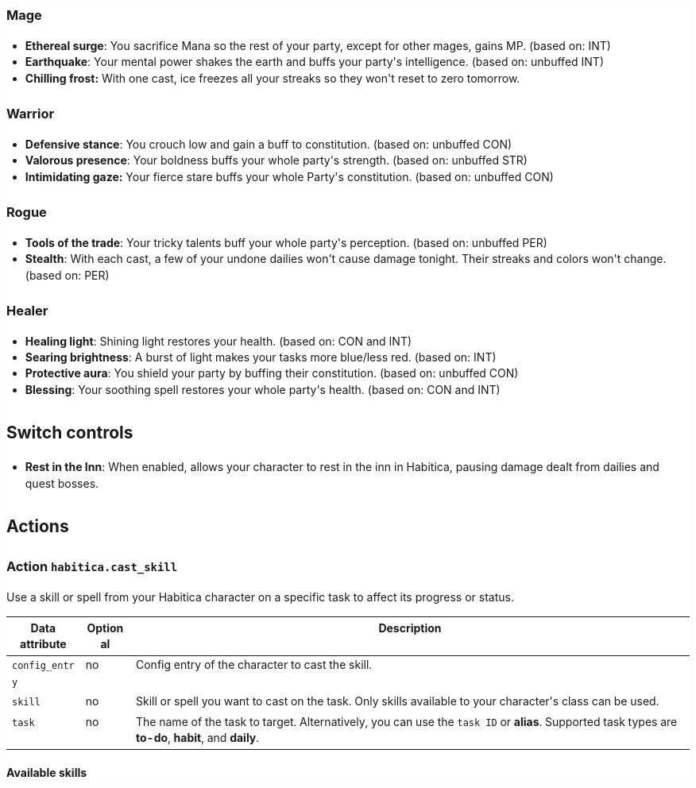 ### Mage

- **Ethereal surge**: You sacrifice Mana so the rest of your party, except for other mages, gains MP. (based on: INT)
- **Earthquake**: Your mental power shakes the earth and buffs your party's intelligence. (based on: unbuffed INT)
- **Chilling frost:** With one cast, ice freezes all your streaks so they won't reset to zero tomorrow.

### Warrior

- **Defensive stance**: You crouch low and gain a buff to constitution. (based on: unbuffed CON)
- **Valorous presence**: Your boldness buffs your whole party's strength. (based on: unbuffed STR)
- **Intimidating gaze:** Your fierce stare buffs your whole Party's constitution. (based on: unbuffed CON)

### Rogue

- **Tools of the trade**: Your tricky talents buff your whole party's perception. (based on: unbuffed PER)
- **Stealth**: With each cast, a few of your undone dailies won't cause damage tonight. Their streaks and colors won't change. (based on: PER)

### Healer

- **Healing light**: Shining light restores your health. (based on: CON and INT)
- **Searing brightness**: A burst of light makes your tasks more blue/less red. (based on: INT)
- **Protective aura**: You shield your party by buffing their constitution. (based on: unbuffed CON)
- **Blessing**: Your soothing spell restores your whole party's health. (based on: CON and INT)

## Switch controls

- **Rest in the Inn**: When enabled, allows your character to rest in the inn in Habitica, pausing damage dealt from dailies and quest bosses.

## Actions

### Action `habitica.cast_skill`

Use a skill or spell from your Habitica character on a specific task to affect its progress or status.

| Data attribute | Optional |  Description                                                                                                      |
| -------------- | -------- | ----------------------------------------------------------------------------------------------------------------- |
| `config_entry` | no       |  Config entry of the character to cast the skill.                                                                 |
| `skill`        | no       |  Skill or spell you want to cast on the task. Only skills available to your character's class can be used.        |
| `task`         | no       |  The name of the task to target. Alternatively, you can use the `task ID` or **alias**. Supported task types are **to-do**, **habit**, and **daily**. |

#### Available skills
